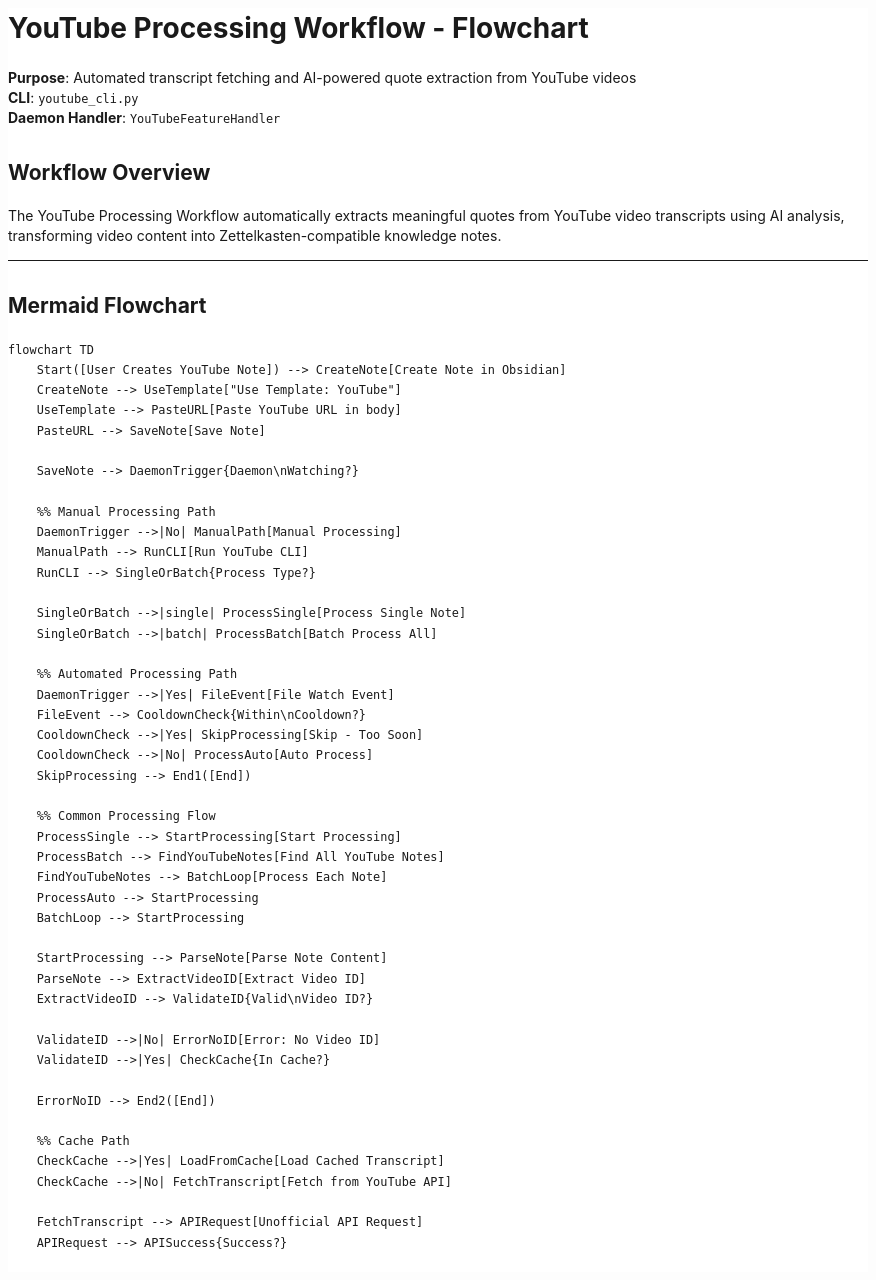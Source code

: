 # YouTube Processing Workflow - Flowchart

**Purpose**: Automated transcript fetching and AI-powered quote extraction from YouTube videos  
**CLI**: `youtube_cli.py`  
**Daemon Handler**: `YouTubeFeatureHandler`

## Workflow Overview

The YouTube Processing Workflow automatically extracts meaningful quotes from YouTube video transcripts using AI analysis, transforming video content into Zettelkasten-compatible knowledge notes.

---

## Mermaid Flowchart

```mermaid
flowchart TD
    Start([User Creates YouTube Note]) --> CreateNote[Create Note in Obsidian]
    CreateNote --> UseTemplate["Use Template: YouTube"]
    UseTemplate --> PasteURL[Paste YouTube URL in body]
    PasteURL --> SaveNote[Save Note]
    
    SaveNote --> DaemonTrigger{Daemon\nWatching?}
    
    %% Manual Processing Path
    DaemonTrigger -->|No| ManualPath[Manual Processing]
    ManualPath --> RunCLI[Run YouTube CLI]
    RunCLI --> SingleOrBatch{Process Type?}
    
    SingleOrBatch -->|single| ProcessSingle[Process Single Note]
    SingleOrBatch -->|batch| ProcessBatch[Batch Process All]
    
    %% Automated Processing Path
    DaemonTrigger -->|Yes| FileEvent[File Watch Event]
    FileEvent --> CooldownCheck{Within\nCooldown?}
    CooldownCheck -->|Yes| SkipProcessing[Skip - Too Soon]
    CooldownCheck -->|No| ProcessAuto[Auto Process]
    SkipProcessing --> End1([End])
    
    %% Common Processing Flow
    ProcessSingle --> StartProcessing[Start Processing]
    ProcessBatch --> FindYouTubeNotes[Find All YouTube Notes]
    FindYouTubeNotes --> BatchLoop[Process Each Note]
    ProcessAuto --> StartProcessing
    BatchLoop --> StartProcessing
    
    StartProcessing --> ParseNote[Parse Note Content]
    ParseNote --> ExtractVideoID[Extract Video ID]
    ExtractVideoID --> ValidateID{Valid\nVideo ID?}
    
    ValidateID -->|No| ErrorNoID[Error: No Video ID]
    ValidateID -->|Yes| CheckCache{In Cache?}
    
    ErrorNoID --> End2([End])
    
    %% Cache Path
    CheckCache -->|Yes| LoadFromCache[Load Cached Transcript]
    CheckCache -->|No| FetchTranscript[Fetch from YouTube API]
    
    FetchTranscript --> APIRequest[Unofficial API Request]
    APIRequest --> APISuccess{Success?}
    
```